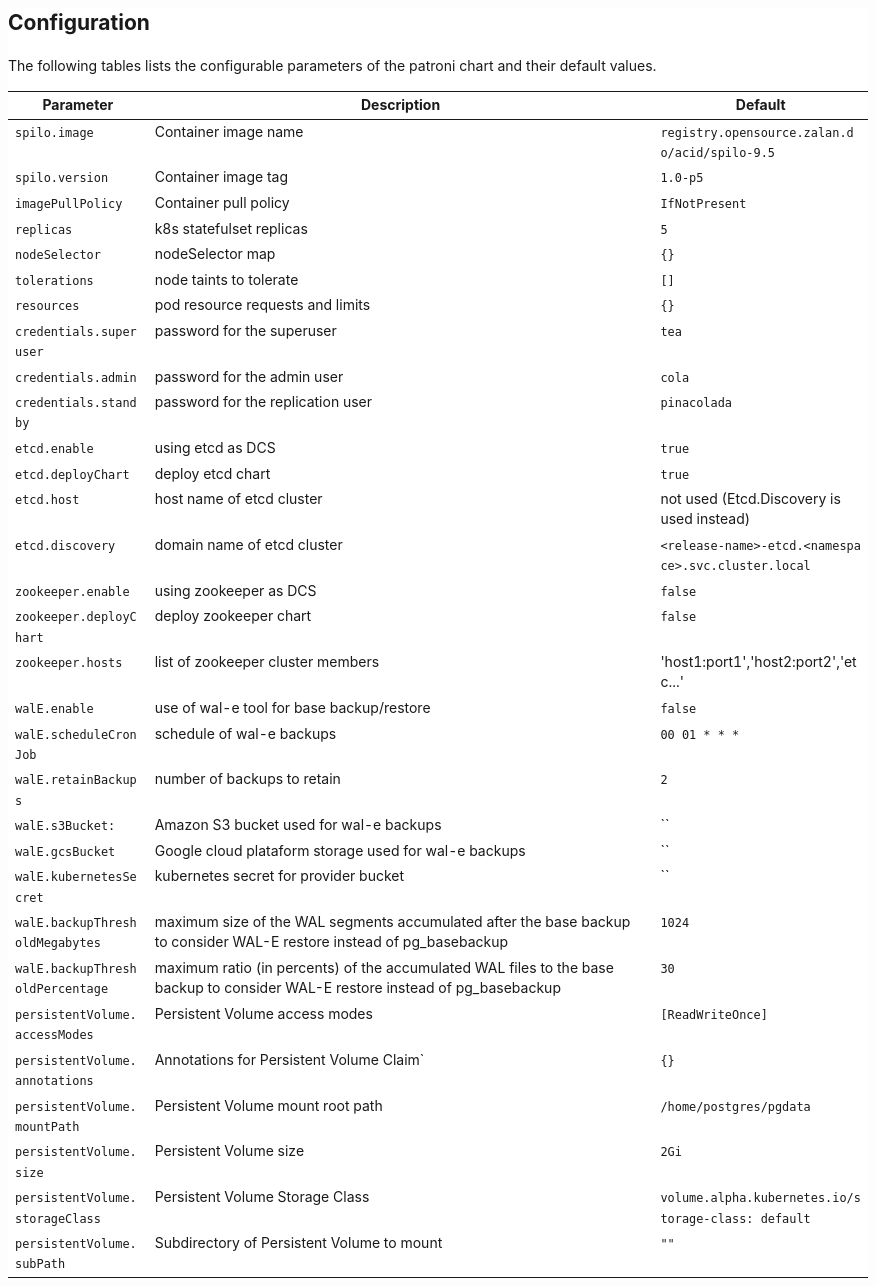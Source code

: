 ## Configuration

The following tables lists the configurable parameters of the patroni chart and their default values.

| Parameter | Description | Default |
|-------------------------|-------------------------------------|-----------------------------------------------------|
| `spilo.image` | Container image name | `registry.opensource.zalan.do/acid/spilo-9.5` |
| `spilo.version` | Container image tag | `1.0-p5` |
| `imagePullPolicy` | Container pull policy | `IfNotPresent` |
| `replicas` | k8s statefulset replicas | `5` |
| `nodeSelector` | nodeSelector map | `{}` |
| `tolerations` | node taints to tolerate  | `[]` |
| `resources` | pod resource requests and limits | `{}` |
| `credentials.superuser` | password for the superuser | `tea` |
| `credentials.admin` | password for the admin user | `cola` |
| `credentials.standby` | password for the replication user | `pinacolada` |
| `etcd.enable` | using etcd as DCS | `true` |
| `etcd.deployChart` | deploy etcd chart | `true` |
| `etcd.host` | host name of etcd cluster | not used (Etcd.Discovery is used instead) |
| `etcd.discovery` | domain name of etcd cluster | `<release-name>-etcd.<namespace>.svc.cluster.local` |
| `zookeeper.enable` | using zookeeper as DCS | `false` |
| `zookeeper.deployChart` | deploy zookeeper chart | `false` |
| `zookeeper.hosts` | list of zookeeper cluster members | 'host1:port1','host2:port2','etc...' |
| `walE.enable` | use of wal-e tool for base backup/restore | `false` |
| `walE.scheduleCronJob` | schedule of wal-e backups | `00 01 * * *` |
| `walE.retainBackups` | number of backups to retain | `2` |
| `walE.s3Bucket:` | Amazon S3 bucket used for wal-e backups | `` |
| `walE.gcsBucket` | Google cloud plataform storage used for wal-e backups | `` |
| `walE.kubernetesSecret` | kubernetes secret for provider bucket | `` |
| `walE.backupThresholdMegabytes` | maximum size of the WAL segments accumulated after the base backup to consider WAL-E restore instead of pg_basebackup | `1024` |
| `walE.backupThresholdPercentage` | maximum ratio (in percents) of the accumulated WAL files to the base backup to consider WAL-E restore instead of pg_basebackup | `30` |
| `persistentVolume.accessModes` | Persistent Volume access modes | `[ReadWriteOnce]` |
| `persistentVolume.annotations` | Annotations for Persistent Volume Claim` | `{}` |
| `persistentVolume.mountPath` | Persistent Volume mount root path | `/home/postgres/pgdata` |
| `persistentVolume.size` | Persistent Volume size | `2Gi` |
| `persistentVolume.storageClass` | Persistent Volume Storage Class | `volume.alpha.kubernetes.io/storage-class: default` |
| `persistentVolume.subPath` | Subdirectory of Persistent Volume to mount | `""` |
